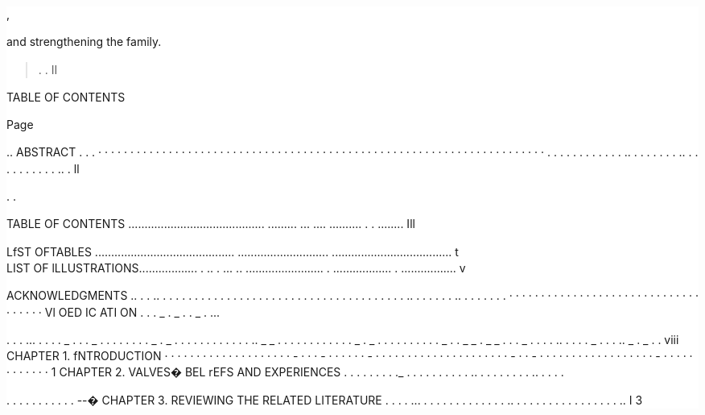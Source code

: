 ,

and strengthening the family.

> .   .
II

TABLE OF CONTENTS

Page

..
ABSTRACT            .    .   .   · · · · · · · · · · · · · · · ·                · · · · · · · · · · · · · · · · · · · · · · · · · ·                           · · · · · · · · · · ·              · ·   · · · · · · · · · · · · · · ·                     . . . .       .   . . . .         .   .       .   ..        .   . . .       . .     . .. . . . .           .       .     . . .        . .. . ll

. .

TABLE OF CONTENTS .......................................... ......... ... .... .......... .                                                                                                                                                                                                                                                                                . ........ Ill

LfST OFTABLES ........................................... ............................ ..................................... t\
LIST OF lLLUSTRATIONS..................                                                                                                            .   .. . ... .. ........................ . .................. . ................. v

ACKNOWLEDGMENTS .. . . .. .                                                      . .   . .       .             . . . . . . . .          .   . . . . . . . . . .         .   . . . . . . . . . .          .   .   ..    .     . . . . .      ..    . . . .    .   . .       · · · · · · · · · · · · · · · · · · · · · · · · · · · · · · · · · · · ·                                                        Vl
OED IC ATI ON                . . .   _ . _ . . _    . ...

.           . .     ...    . . . .   _   . . .   _   .   . .   .   . .   .   .   _ . _   . . .   . .   . .   .   . . .   .   ..    _ _   . . . .   .   .     .   . .   .   . .   _ . _ . . . . . . . . . . _ . . _ _ . _ _ . . . _                                 .    .    . .   ..   .   . . .         _   .   .   .   ..    _ . _     . .   viii
CHAPTER 1. fNTRODUCTION                                                                                        · · · · · · · · · · · · · · · · · · · · - · · · - · · · · · · - · · · · · · · · · · · · · · · · · · · · · - · · - · · · · · · · · · · · · · · · · · · - · · · · · · · · · · · ·                                                                                                             1
CHAPTER 2. VALVES� BEL rEFS AND EXPERIENCES .                                                                                                                                                                                           .       . . . . . .      ._    . . .   .   .   . . . .         . .. .        . . . .       . . . .. . . . .

.    .             .                   . .     . . . . .     . --�
CHAPTER 3. REVIEWING THE RELATED LITERATURE                                                                                                                                                                                                              . . .     . ... .
.   .   .       .       . .         .   .   . . .     . .. . . . . .
.    . .           . .                 . . . . . .      .. I 3
